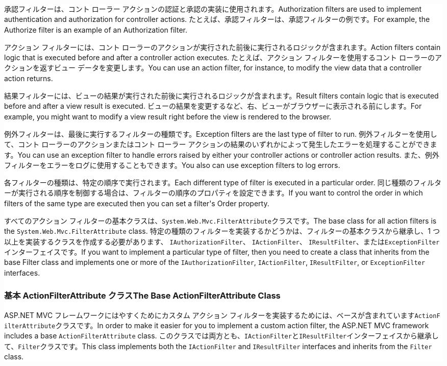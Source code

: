 <span data-ttu-id="15609-146">承認フィルターは、コント ローラー アクションの認証と承認の実装に使用されます。</span><span class="sxs-lookup"><span data-stu-id="15609-146">Authorization filters are used to implement authentication and authorization for controller actions.</span></span> <span data-ttu-id="15609-147">たとえば、承認フィルターは、承認フィルターの例です。</span><span class="sxs-lookup"><span data-stu-id="15609-147">For example, the Authorize filter is an example of an Authorization filter.</span></span>

<span data-ttu-id="15609-148">アクション フィルターには、コント ローラーのアクションが実行された前後に実行されるロジックが含まれます。</span><span class="sxs-lookup"><span data-stu-id="15609-148">Action filters contain logic that is executed before and after a controller action executes.</span></span> <span data-ttu-id="15609-149">たとえば、アクション フィルターを使用するコント ローラーのアクションを返すビュー データを変更します。</span><span class="sxs-lookup"><span data-stu-id="15609-149">You can use an action filter, for instance, to modify the view data that a controller action returns.</span></span>

<span data-ttu-id="15609-150">結果フィルターには、ビューの結果が実行された前後に実行されるロジックが含まれます。</span><span class="sxs-lookup"><span data-stu-id="15609-150">Result filters contain logic that is executed before and after a view result is executed.</span></span> <span data-ttu-id="15609-151">ビューの結果を変更するなど、右、ビューがブラウザーに表示される前にします。</span><span class="sxs-lookup"><span data-stu-id="15609-151">For example, you might want to modify a view result right before the view is rendered to the browser.</span></span>

<span data-ttu-id="15609-152">例外フィルターは、最後に実行するフィルターの種類です。</span><span class="sxs-lookup"><span data-stu-id="15609-152">Exception filters are the last type of filter to run.</span></span> <span data-ttu-id="15609-153">例外フィルターを使用して、コント ローラーのアクションまたはコント ローラー アクションの結果のいずれかによって発生したエラーを処理することができます。</span><span class="sxs-lookup"><span data-stu-id="15609-153">You can use an exception filter to handle errors raised by either your controller actions or controller action results.</span></span> <span data-ttu-id="15609-154">また、例外フィルターをエラーをログに使用することもできます。</span><span class="sxs-lookup"><span data-stu-id="15609-154">You also can use exception filters to log errors.</span></span>

<span data-ttu-id="15609-155">各フィルターの種類は、特定の順序で実行されます。</span><span class="sxs-lookup"><span data-stu-id="15609-155">Each different type of filter is executed in a particular order.</span></span> <span data-ttu-id="15609-156">同じ種類のフィルターが実行される順序を制御する場合は、フィルターの順序のプロパティを設定できます。</span><span class="sxs-lookup"><span data-stu-id="15609-156">If you want to control the order in which filters of the same type are executed then you can set a filter's Order property.</span></span>

<span data-ttu-id="15609-157">すべてのアクション フィルターの基本クラスは、`System.Web.Mvc.FilterAttribute`クラスです。</span><span class="sxs-lookup"><span data-stu-id="15609-157">The base class for all action filters is the `System.Web.Mvc.FilterAttribute` class.</span></span> <span data-ttu-id="15609-158">特定の種類のフィルターを実装するかどうかは、フィルターの基本クラスから継承し、1 つ以上を実装するクラスを作成する必要があります、 `IAuthorizationFilter`、 `IActionFilter`、 `IResultFilter`、または`ExceptionFilter`インターフェイスです。</span><span class="sxs-lookup"><span data-stu-id="15609-158">If you want to implement a particular type of filter, then you need to create a class that inherits from the base Filter class and implements one or more of the `IAuthorizationFilter`, `IActionFilter`, `IResultFilter`, or `ExceptionFilter` interfaces.</span></span>

### <a name="the-base-actionfilterattribute-class"></a><span data-ttu-id="15609-159">基本 ActionFilterAttribute クラス</span><span class="sxs-lookup"><span data-stu-id="15609-159">The Base ActionFilterAttribute Class</span></span>

<span data-ttu-id="15609-160">ASP.NET MVC フレームワークにはやすくためにカスタム アクション フィルターを実装するためには、ベースが含まれています`ActionFilterAttribute`クラスです。</span><span class="sxs-lookup"><span data-stu-id="15609-160">In order to make it easier for you to implement a custom action filter, the ASP.NET MVC framework includes a base `ActionFilterAttribute` class.</span></span> <span data-ttu-id="15609-161">このクラスでは両方とも、`IActionFilter`と`IResultFilter`インターフェイスから継承して、`Filter`クラスです。</span><span class="sxs-lookup"><span data-stu-id="15609-161">This class implements both the `IActionFilter` and `IResultFilter` interfaces and inherits from the `Filter` class.</span></span>
